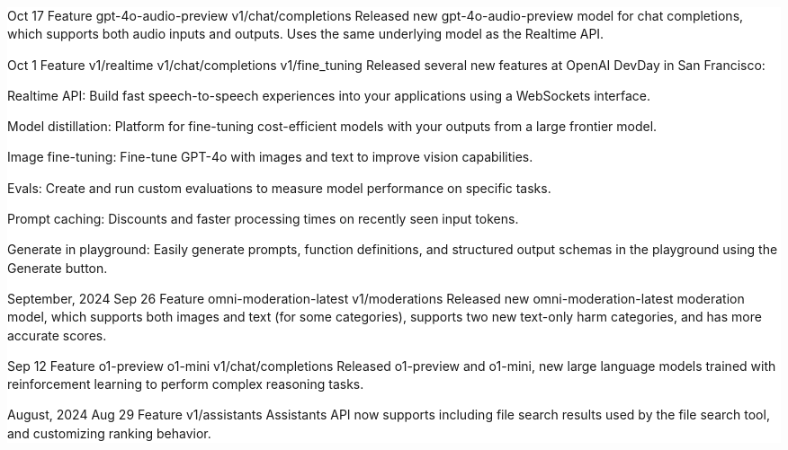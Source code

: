 Oct 17
Feature
gpt-4o-audio-preview
v1/chat/completions
Released new 
gpt-4o-audio-preview
 model for chat completions, which supports both audio inputs and outputs. Uses the same underlying model as the Realtime API.

Oct 1
Feature
v1/realtime
v1/chat/completions
v1/fine_tuning
Released several new features at OpenAI DevDay in San Francisco:

Realtime API: Build fast speech-to-speech experiences into your applications using a WebSockets interface.

Model distillation: Platform for fine-tuning cost-efficient models with your outputs from a large frontier model.

Image fine-tuning: Fine-tune GPT-4o with images and text to improve vision capabilities.

Evals: Create and run custom evaluations to measure model performance on specific tasks.

Prompt caching: Discounts and faster processing times on recently seen input tokens.

Generate in playground: Easily generate prompts, function definitions, and structured output schemas in the playground using the Generate button.

September, 2024
Sep 26
Feature
omni-moderation-latest
v1/moderations
Released new 
omni-moderation-latest
 moderation model, which supports both images and text (for some categories), supports two new text-only harm categories, and has more accurate scores.

Sep 12
Feature
o1-preview
o1-mini
v1/chat/completions
Released o1-preview and o1-mini, new large language models trained with reinforcement learning to perform complex reasoning tasks.

August, 2024
Aug 29
Feature
v1/assistants
Assistants API now supports including file search results used by the file search tool, and customizing ranking behavior.
